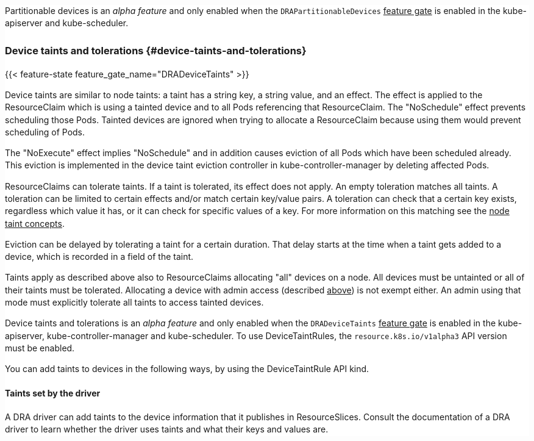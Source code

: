 Partitionable devices is an *alpha feature* and only enabled when the
`DRAPartitionableDevices`
[feature gate](/docs/reference/command-line-tools-reference/feature-gates/)
is enabled in the kube-apiserver and kube-scheduler.

### Device taints and tolerations {#device-taints-and-tolerations}

{{< feature-state feature_gate_name="DRADeviceTaints" >}}

Device taints are similar to node taints: a taint has a string key, a string
value, and an effect. The effect is applied to the ResourceClaim which is
using a tainted device and to all Pods referencing that ResourceClaim.
The "NoSchedule" effect prevents scheduling those Pods.
Tainted devices are ignored when trying to allocate a ResourceClaim
because using them would prevent scheduling of Pods.

The "NoExecute" effect implies "NoSchedule" and in addition causes eviction
of all Pods which have been scheduled already. This eviction is implemented
in the device taint eviction controller in kube-controller-manager by
deleting affected Pods.

ResourceClaims can tolerate taints. If a taint is tolerated, its effect does
not apply. An empty toleration matches all taints. A toleration can be limited to
certain effects and/or match certain key/value pairs. A toleration can check
that a certain key exists, regardless which value it has, or it can check
for specific values of a key.
For more information on this matching see the
[node taint concepts](/docs/concepts/scheduling-eviction/taint-and-toleration#concepts).

Eviction can be delayed by tolerating a taint for a certain duration.
That delay starts at the time when a taint gets added to a device, which is recorded in a field
of the taint.

Taints apply as described above also to ResourceClaims allocating "all" devices on a node.
All devices must be untainted or all of their taints must be tolerated.
Allocating a device with admin access (described [above](#admin-access))
is not exempt either. An admin using that mode must explicitly tolerate all taints
to access tainted devices.

Device taints and tolerations is an *alpha feature* and only enabled when the
`DRADeviceTaints` [feature gate](/docs/reference/command-line-tools-reference/feature-gates/)
is enabled in the kube-apiserver, kube-controller-manager and kube-scheduler.
To use DeviceTaintRules, the `resource.k8s.io/v1alpha3` API version must be
enabled.

You can add taints to devices in the following ways, by using the
DeviceTaintRule API kind.

#### Taints set by the driver

A DRA driver can add taints to the device information that it publishes in ResourceSlices.
Consult the documentation of a DRA driver to learn whether the driver uses taints and what
their keys and values are.
